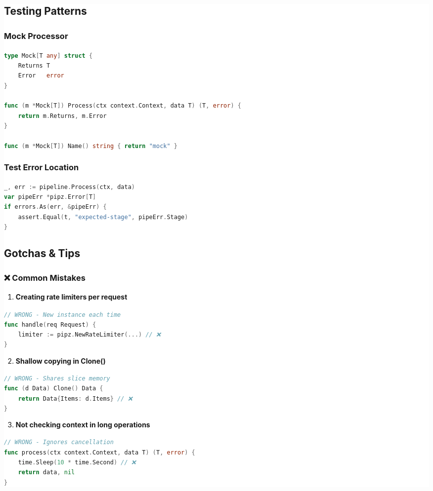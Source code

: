 ## Testing Patterns

### Mock Processor
```go
type Mock[T any] struct {
    Returns T
    Error   error
}

func (m *Mock[T]) Process(ctx context.Context, data T) (T, error) {
    return m.Returns, m.Error
}

func (m *Mock[T]) Name() string { return "mock" }
```

### Test Error Location
```go
_, err := pipeline.Process(ctx, data)
var pipeErr *pipz.Error[T]
if errors.As(err, &pipeErr) {
    assert.Equal(t, "expected-stage", pipeErr.Stage)
}
```

## Gotchas & Tips

### ❌ Common Mistakes

1. **Creating rate limiters per request**
```go
// WRONG - New instance each time
func handle(req Request) {
    limiter := pipz.NewRateLimiter(...) // ❌
}
```

2. **Shallow copying in Clone()**
```go
// WRONG - Shares slice memory
func (d Data) Clone() Data {
    return Data{Items: d.Items} // ❌
}
```

3. **Not checking context in long operations**
```go
// WRONG - Ignores cancellation
func process(ctx context.Context, data T) (T, error) {
    time.Sleep(10 * time.Second) // ❌
    return data, nil
}
```
